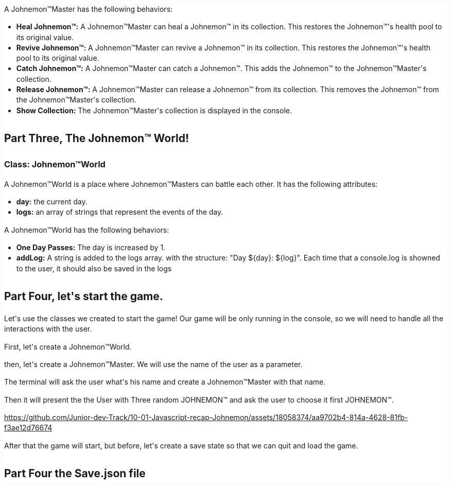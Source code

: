 A Johnemon™Master has the following behaviors:

- **Heal Johnemon™:**  A Johnemon™Master can heal a Johnemon™ in its collection. This restores the Johnemon™'s health pool to its original value.
- **Revive Johnemon™:**  A Johnemon™Master can revive a Johnemon™ in its collection. This restores the Johnemon™'s health pool to its original value.
- **Catch Johnemon™:**  A Johnemon™Master can catch a Johnemon™. This adds the Johnemon™ to the Johnemon™Master's collection.
- **Release Johnemon™:**  A Johnemon™Master can release a Johnemon™ from its collection. This removes the Johnemon™ from the Johnemon™Master's collection.
- **Show Collection:**  The Johnemon™Master's collection is displayed in the console.

## Part Three, The Johnemon™ World!

### Class: Johnemon™World

A Johnemon™World is a place where Johnemon™Masters can battle each other. It has the following attributes:

- **day:** the current day.
- **logs:** an array of strings that represent the events of the day.

A Johnemon™World has the following behaviors:

- **One Day Passes:**  The day is increased by 1.
- **addLog:**  A string is added to the logs array. with the structure: "Day ${day}: ${log}". Each time that a console.log is showned to the user, it should also be saved in the logs



## Part Four, let's start the game.

Let's use the classes we created to start the game!
Our game will be only running in the console, so we will need to handle all the interactions with the user.

First, let's create a Johnemon™World.

then, let's create a Johnemon™Master. We will use the name of the user as a parameter.

The terminal will ask the user what's his name and create a Johnemon™Master with that name.

Then it will present the the User with Three random JOHNEMON™ and ask the user to choose it first JOHNEMON™.



https://github.com/Junior-dev-Track/10-01-Javascript-recap-Johnemon/assets/18058374/aa9702b4-814a-4628-81fb-f3ae12d76674



After that the game will start, but before, let's create a save state so that we can quit and load the game.

## Part Four the **Save.json** file
